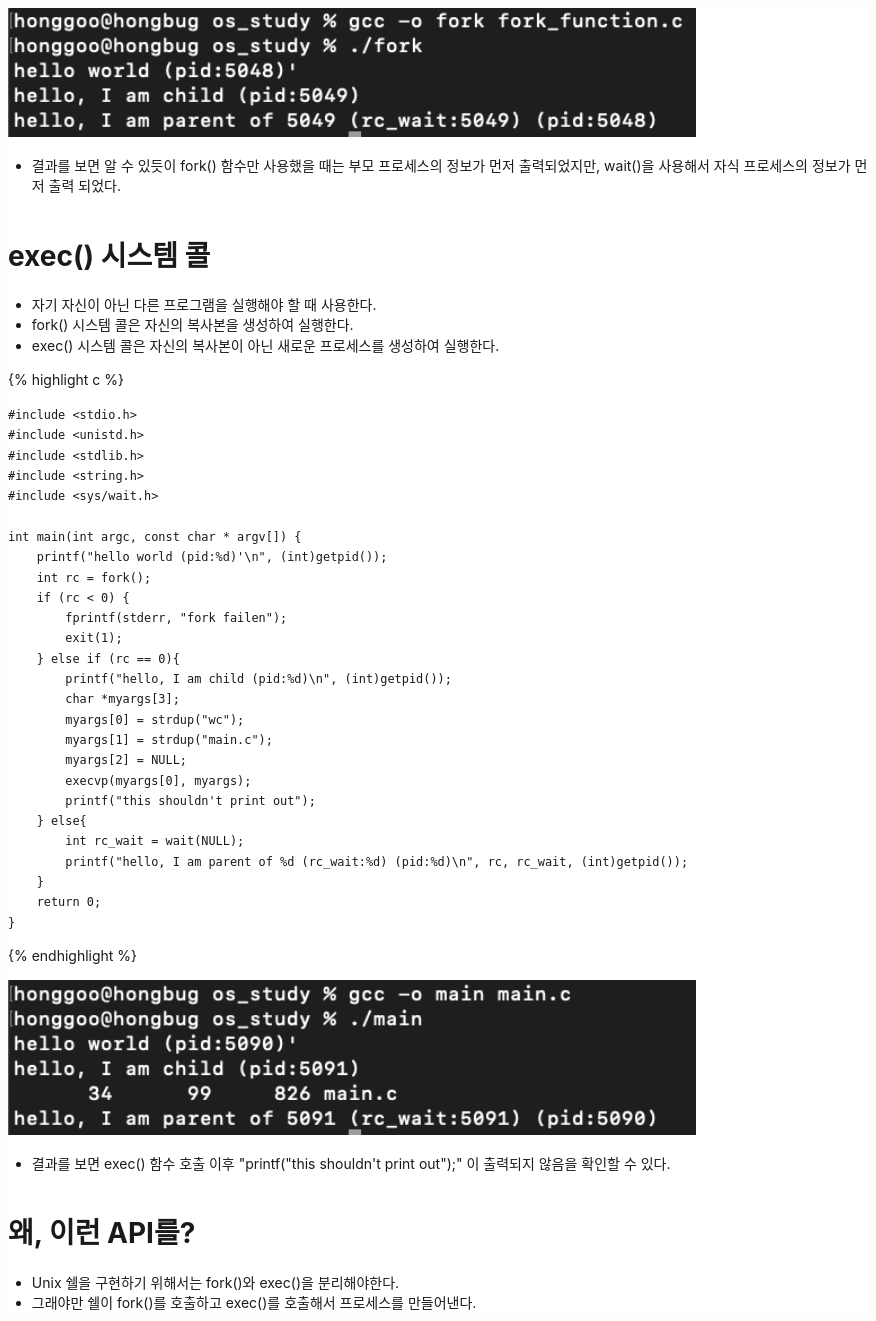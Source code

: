 <img src="../../assets/img/ostep/process_API/img_1.png" width="80%" height="100%">

- 결과를 보면 알 수 있듯이 fork() 함수만 사용했을 때는 부모 프로세스의 정보가 먼저 출력되었지만, wait()을 사용해서 자식 프로세스의 정보가 먼저 출력 되었다.

# exec() 시스템 콜
- 자기 자신이 아닌 다른 프로그램을 실행해야 할 때 사용한다.
- fork() 시스템 콜은 자신의 복사본을 생성하여 실행한다.
- exec() 시스템 콜은 자신의 복사본이 아닌 새로운 프로세스를 생성하여 실행한다.

{% highlight c %}

    #include <stdio.h>
    #include <unistd.h>
    #include <stdlib.h>
    #include <string.h>
    #include <sys/wait.h>
    
    int main(int argc, const char * argv[]) {
        printf("hello world (pid:%d)'\n", (int)getpid());
        int rc = fork();
        if (rc < 0) {
            fprintf(stderr, "fork failen");
            exit(1);
        } else if (rc == 0){
            printf("hello, I am child (pid:%d)\n", (int)getpid());
            char *myargs[3];
            myargs[0] = strdup("wc");
            myargs[1] = strdup("main.c");
            myargs[2] = NULL;
            execvp(myargs[0], myargs);
            printf("this shouldn't print out");
        } else{
            int rc_wait = wait(NULL);
            printf("hello, I am parent of %d (rc_wait:%d) (pid:%d)\n", rc, rc_wait, (int)getpid());
        }
        return 0;
    }
{% endhighlight %}

<img src="../../assets/img/ostep/process_API/img_2.png" width="80%" height="100%">

- 결과를 보면 exec() 함수 호출 이후 "printf("this shouldn't print out");" 이 출력되지 않음을 확인할 수 있다.

# 왜, 이런 API를?
- Unix 쉘을 구현하기 위해서는 fork()와 exec()을 분리해야한다.
- 그래야만 쉘이 fork()를 호출하고 exec()를 호출해서 프로세스를 만들어낸다.